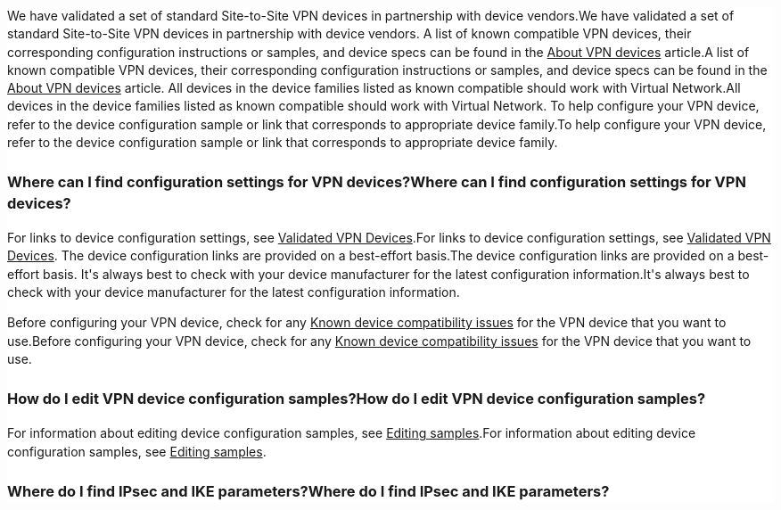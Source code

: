 <span data-ttu-id="d9213-212">We have validated a set of standard Site-to-Site VPN devices in partnership with device vendors.</span><span class="sxs-lookup"><span data-stu-id="d9213-212">We have validated a set of standard Site-to-Site VPN devices in partnership with device vendors.</span></span> <span data-ttu-id="d9213-213">A list of known compatible VPN devices, their corresponding configuration instructions or samples, and device specs can be found in the [About VPN devices](vpn-gateway-about-vpn-devices.md) article.</span><span class="sxs-lookup"><span data-stu-id="d9213-213">A list of known compatible VPN devices, their corresponding configuration instructions or samples, and device specs can be found in the [About VPN devices](vpn-gateway-about-vpn-devices.md) article.</span></span> <span data-ttu-id="d9213-214">All devices in the device families listed as known compatible should work with Virtual Network.</span><span class="sxs-lookup"><span data-stu-id="d9213-214">All devices in the device families listed as known compatible should work with Virtual Network.</span></span> <span data-ttu-id="d9213-215">To help configure your VPN device, refer to the device configuration sample or link that corresponds to appropriate device family.</span><span class="sxs-lookup"><span data-stu-id="d9213-215">To help configure your VPN device, refer to the device configuration sample or link that corresponds to appropriate device family.</span></span>

### <a name="where-can-i-find-configuration-settings-for-vpn-devices"></a><span data-ttu-id="d9213-216">Where can I find configuration settings for VPN devices?</span><span class="sxs-lookup"><span data-stu-id="d9213-216">Where can I find configuration settings for VPN devices?</span></span>

<span data-ttu-id="d9213-217">For links to device configuration settings, see [Validated VPN Devices](vpn-gateway-about-vpn-devices.md#devicetable).</span><span class="sxs-lookup"><span data-stu-id="d9213-217">For links to device configuration settings, see [Validated VPN Devices](vpn-gateway-about-vpn-devices.md#devicetable).</span></span> <span data-ttu-id="d9213-218">The device configuration links are provided on a best-effort basis.</span><span class="sxs-lookup"><span data-stu-id="d9213-218">The device configuration links are provided on a best-effort basis.</span></span> <span data-ttu-id="d9213-219">It's always best to check with your device manufacturer for the latest configuration information.</span><span class="sxs-lookup"><span data-stu-id="d9213-219">It's always best to check with your device manufacturer for the latest configuration information.</span></span>

<span data-ttu-id="d9213-220">Before configuring your VPN device, check for any [Known device compatibility issues](vpn-gateway-about-vpn-devices.md#known) for the VPN device that you want to use.</span><span class="sxs-lookup"><span data-stu-id="d9213-220">Before configuring your VPN device, check for any [Known device compatibility issues](vpn-gateway-about-vpn-devices.md#known) for the VPN device that you want to use.</span></span>

### <a name="how-do-i-edit-vpn-device-configuration-samples"></a><span data-ttu-id="d9213-221">How do I edit VPN device configuration samples?</span><span class="sxs-lookup"><span data-stu-id="d9213-221">How do I edit VPN device configuration samples?</span></span>

<span data-ttu-id="d9213-222">For information about editing device configuration samples, see [Editing samples](vpn-gateway-about-vpn-devices.md#editing).</span><span class="sxs-lookup"><span data-stu-id="d9213-222">For information about editing device configuration samples, see [Editing samples](vpn-gateway-about-vpn-devices.md#editing).</span></span>

### <a name="where-do-i-find-ipsec-and-ike-parameters"></a><span data-ttu-id="d9213-223">Where do I find IPsec and IKE parameters?</span><span class="sxs-lookup"><span data-stu-id="d9213-223">Where do I find IPsec and IKE parameters?</span></span>
